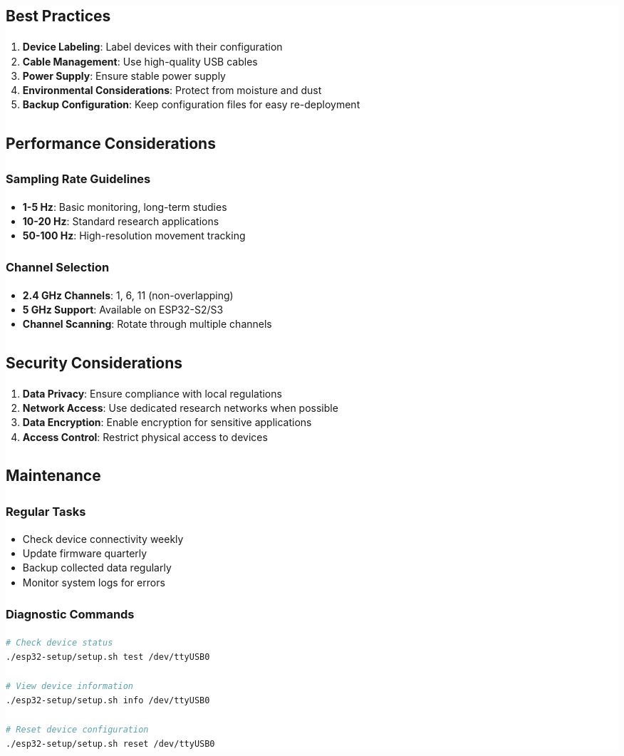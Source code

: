 ## Best Practices

1. **Device Labeling**: Label devices with their configuration
2. **Cable Management**: Use high-quality USB cables
3. **Power Supply**: Ensure stable power supply
4. **Environmental Considerations**: Protect from moisture and dust
5. **Backup Configuration**: Keep configuration files for easy re-deployment

## Performance Considerations

### Sampling Rate Guidelines

- **1-5 Hz**: Basic monitoring, long-term studies
- **10-20 Hz**: Standard research applications
- **50-100 Hz**: High-resolution movement tracking

### Channel Selection

- **2.4 GHz Channels**: 1, 6, 11 (non-overlapping)
- **5 GHz Support**: Available on ESP32-S2/S3
- **Channel Scanning**: Rotate through multiple channels

## Security Considerations

1. **Data Privacy**: Ensure compliance with local regulations
2. **Network Access**: Use dedicated research networks when possible
3. **Data Encryption**: Enable encryption for sensitive applications
4. **Access Control**: Restrict physical access to devices

## Maintenance

### Regular Tasks

- Check device connectivity weekly
- Update firmware quarterly
- Backup collected data regularly
- Monitor system logs for errors

### Diagnostic Commands

```bash
# Check device status
./esp32-setup/setup.sh test /dev/ttyUSB0

# View device information
./esp32-setup/setup.sh info /dev/ttyUSB0

# Reset device configuration
./esp32-setup/setup.sh reset /dev/ttyUSB0
```